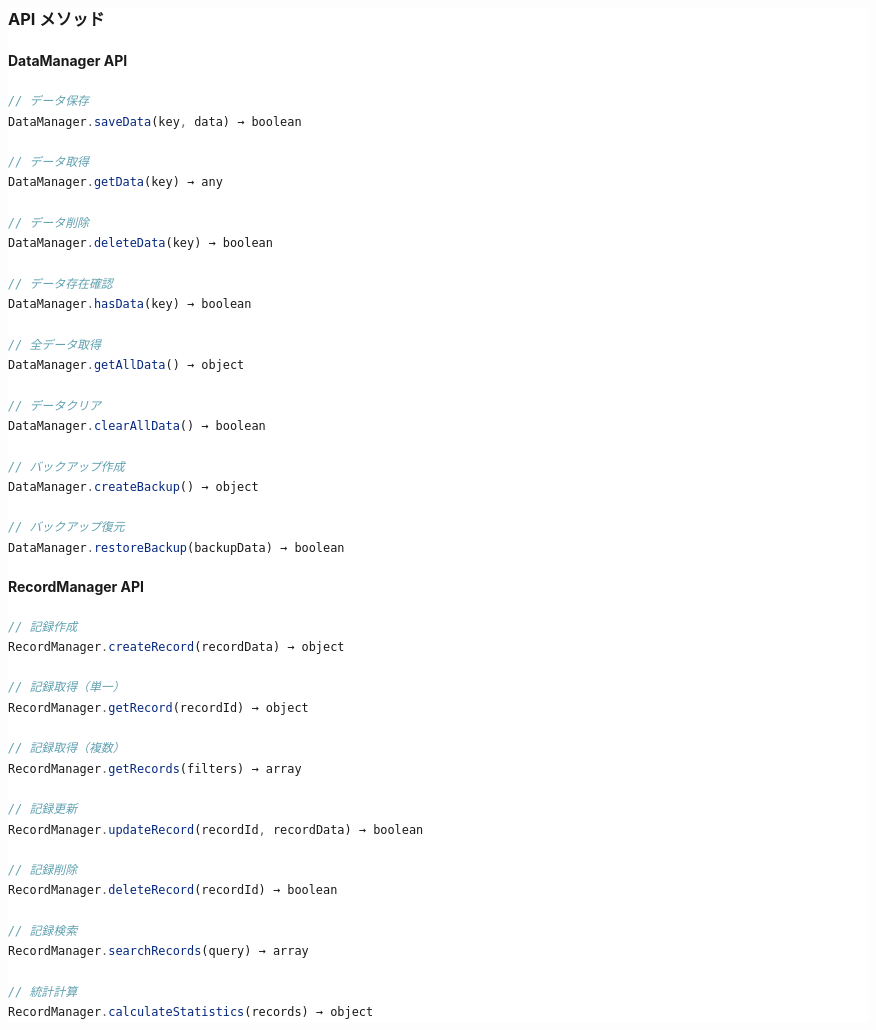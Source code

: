 ### API メソッド

#### DataManager API
```javascript
// データ保存
DataManager.saveData(key, data) → boolean

// データ取得
DataManager.getData(key) → any

// データ削除
DataManager.deleteData(key) → boolean

// データ存在確認
DataManager.hasData(key) → boolean

// 全データ取得
DataManager.getAllData() → object

// データクリア
DataManager.clearAllData() → boolean

// バックアップ作成
DataManager.createBackup() → object

// バックアップ復元
DataManager.restoreBackup(backupData) → boolean
```

#### RecordManager API
```javascript
// 記録作成
RecordManager.createRecord(recordData) → object

// 記録取得（単一）
RecordManager.getRecord(recordId) → object

// 記録取得（複数）
RecordManager.getRecords(filters) → array

// 記録更新
RecordManager.updateRecord(recordId, recordData) → boolean

// 記録削除
RecordManager.deleteRecord(recordId) → boolean

// 記録検索
RecordManager.searchRecords(query) → array

// 統計計算
RecordManager.calculateStatistics(records) → object
```
